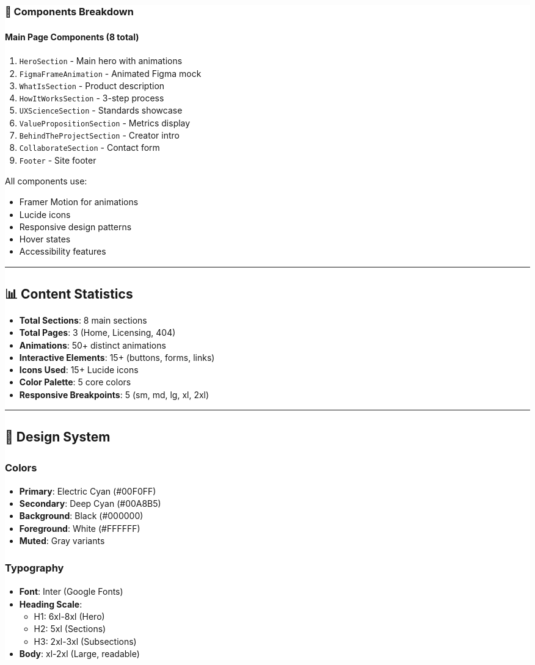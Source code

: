 ### 🎨 Components Breakdown

#### Main Page Components (8 total)
1. `HeroSection` - Main hero with animations
2. `FigmaFrameAnimation` - Animated Figma mock
3. `WhatIsSection` - Product description
4. `HowItWorksSection` - 3-step process
5. `UXScienceSection` - Standards showcase
6. `ValuePropositionSection` - Metrics display
7. `BehindTheProjectSection` - Creator intro
8. `CollaborateSection` - Contact form
9. `Footer` - Site footer

All components use:
- Framer Motion for animations
- Lucide icons
- Responsive design patterns
- Hover states
- Accessibility features

---

## 📊 Content Statistics

- **Total Sections**: 8 main sections
- **Total Pages**: 3 (Home, Licensing, 404)
- **Animations**: 50+ distinct animations
- **Interactive Elements**: 15+ (buttons, forms, links)
- **Icons Used**: 15+ Lucide icons
- **Color Palette**: 5 core colors
- **Responsive Breakpoints**: 5 (sm, md, lg, xl, 2xl)

---

## 🎯 Design System

### Colors
- **Primary**: Electric Cyan (#00F0FF)
- **Secondary**: Deep Cyan (#00A8B5)
- **Background**: Black (#000000)
- **Foreground**: White (#FFFFFF)
- **Muted**: Gray variants

### Typography
- **Font**: Inter (Google Fonts)
- **Heading Scale**: 
  - H1: 6xl-8xl (Hero)
  - H2: 5xl (Sections)
  - H3: 2xl-3xl (Subsections)
- **Body**: xl-2xl (Large, readable)
